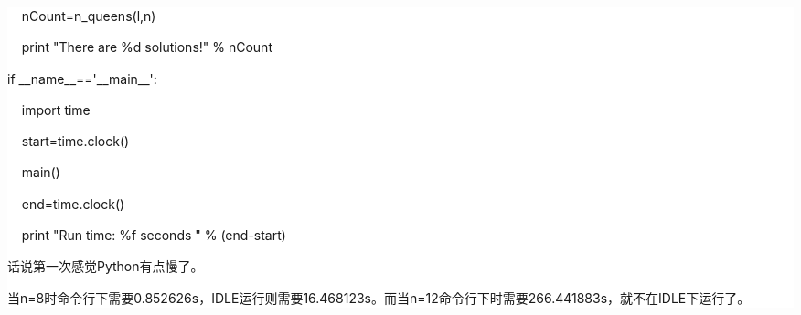     nCount=n\_queens(l,n)

</div>

<div>

    print "There are %d solutions!" % nCount

</div>

<div>

</div>

<div>

if \_\_name\_\_=='\_\_main\_\_':

</div>

<div>

    import time

</div>

<div>

    start=time.clock()

</div>

<div>

    main()

</div>

<div>

    end=time.clock()

</div>

<div>

    print "Run time: %f seconds " % (end-start)

</div>

<div>

</div>

<div>

</div>

<div>

</div>

话说第一次感觉Python有点慢了。

当n=8时命令行下需要0.852626s，IDLE运行则需要16.468123s。而当n=12命令行下时需要266.441883s，就不在IDLE下运行了。
